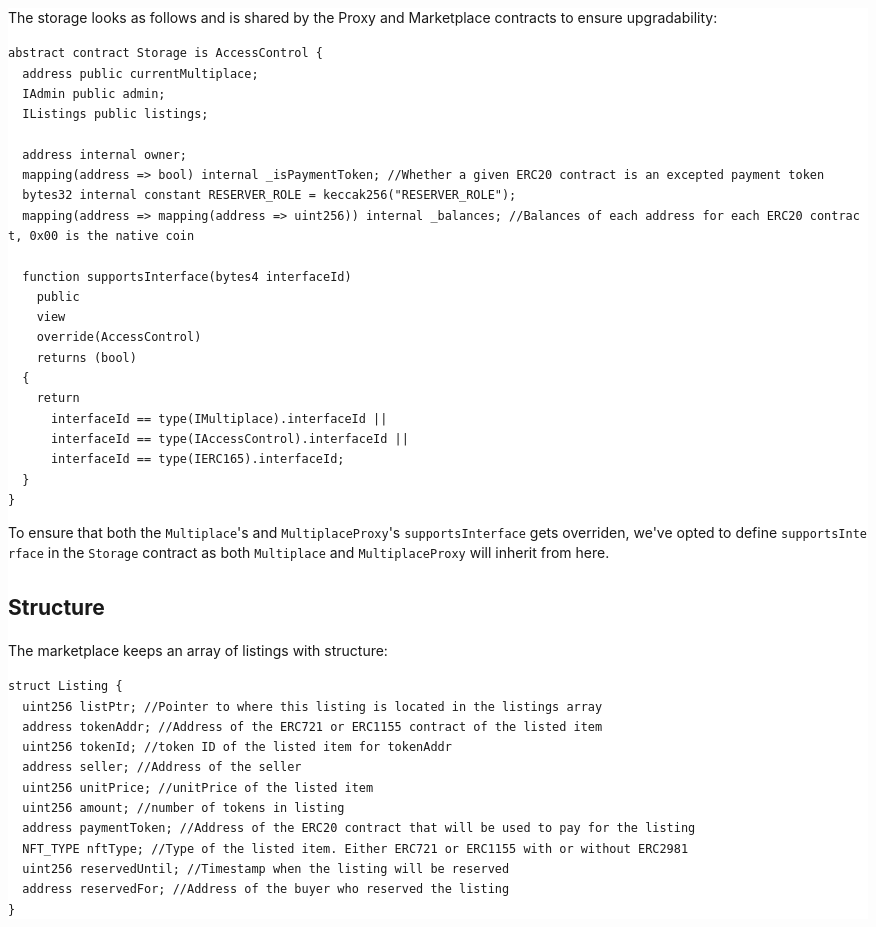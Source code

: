 The storage looks as follows and is shared by the Proxy and Marketplace contracts to ensure upgradability:

```sol
abstract contract Storage is AccessControl {
  address public currentMultiplace;
  IAdmin public admin;
  IListings public listings;

  address internal owner;
  mapping(address => bool) internal _isPaymentToken; //Whether a given ERC20 contract is an excepted payment token
  bytes32 internal constant RESERVER_ROLE = keccak256("RESERVER_ROLE");
  mapping(address => mapping(address => uint256)) internal _balances; //Balances of each address for each ERC20 contract, 0x00 is the native coin

  function supportsInterface(bytes4 interfaceId)
    public
    view
    override(AccessControl)
    returns (bool)
  {
    return
      interfaceId == type(IMultiplace).interfaceId ||
      interfaceId == type(IAccessControl).interfaceId ||
      interfaceId == type(IERC165).interfaceId;
  }
}

```

To ensure that both the `Multiplace`'s and `MultiplaceProxy`'s `supportsInterface` gets overriden, we've opted to define `supportsInterface` in the `Storage` contract as both `Multiplace` and `MultiplaceProxy` will inherit from here.

## Structure

The marketplace keeps an array of listings with structure:

```sol
struct Listing {
  uint256 listPtr; //Pointer to where this listing is located in the listings array
  address tokenAddr; //Address of the ERC721 or ERC1155 contract of the listed item
  uint256 tokenId; //token ID of the listed item for tokenAddr
  address seller; //Address of the seller
  uint256 unitPrice; //unitPrice of the listed item
  uint256 amount; //number of tokens in listing
  address paymentToken; //Address of the ERC20 contract that will be used to pay for the listing
  NFT_TYPE nftType; //Type of the listed item. Either ERC721 or ERC1155 with or without ERC2981
  uint256 reservedUntil; //Timestamp when the listing will be reserved
  address reservedFor; //Address of the buyer who reserved the listing
}

```

